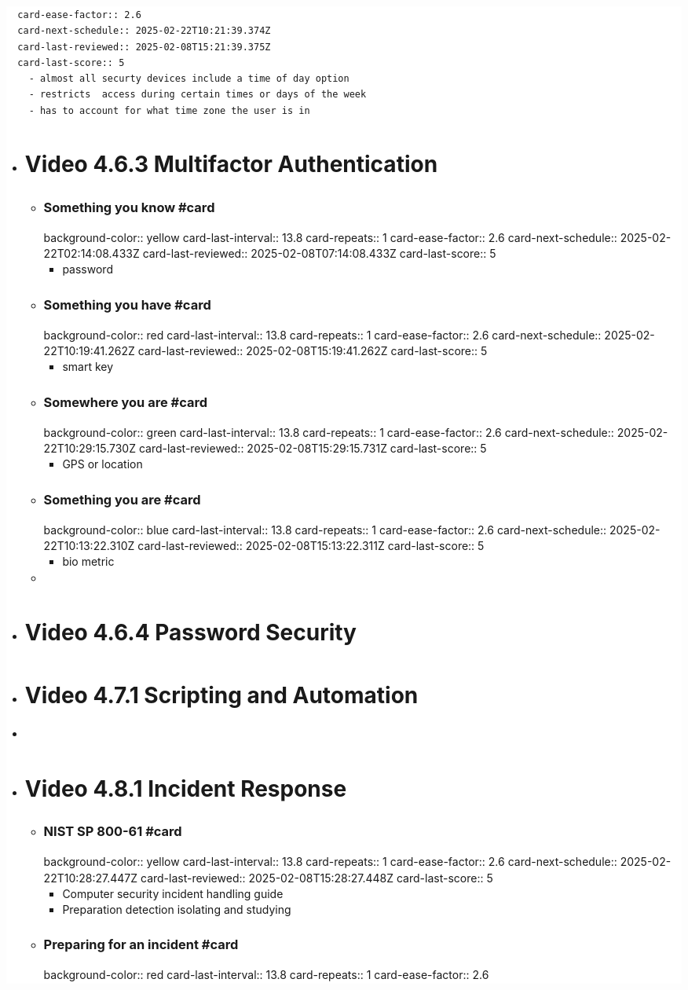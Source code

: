 	  card-ease-factor:: 2.6
	  card-next-schedule:: 2025-02-22T10:21:39.374Z
	  card-last-reviewed:: 2025-02-08T15:21:39.375Z
	  card-last-score:: 5
		- almost all securty devices include a time of day option
		- restricts  access during certain times or days of the week
		- has to account for what time zone the user is in
- # Video 4.6.3 Multifactor Authentication
	- ### Something you know #card
	  background-color:: yellow
	  card-last-interval:: 13.8
	  card-repeats:: 1
	  card-ease-factor:: 2.6
	  card-next-schedule:: 2025-02-22T02:14:08.433Z
	  card-last-reviewed:: 2025-02-08T07:14:08.433Z
	  card-last-score:: 5
		- password
	- ### Something you have #card
	  background-color:: red
	  card-last-interval:: 13.8
	  card-repeats:: 1
	  card-ease-factor:: 2.6
	  card-next-schedule:: 2025-02-22T10:19:41.262Z
	  card-last-reviewed:: 2025-02-08T15:19:41.262Z
	  card-last-score:: 5
		- smart key
	- ### Somewhere you are #card
	  background-color:: green
	  card-last-interval:: 13.8
	  card-repeats:: 1
	  card-ease-factor:: 2.6
	  card-next-schedule:: 2025-02-22T10:29:15.730Z
	  card-last-reviewed:: 2025-02-08T15:29:15.731Z
	  card-last-score:: 5
		- GPS or location
	- ### Something you are #card
	  background-color:: blue
	  card-last-interval:: 13.8
	  card-repeats:: 1
	  card-ease-factor:: 2.6
	  card-next-schedule:: 2025-02-22T10:13:22.310Z
	  card-last-reviewed:: 2025-02-08T15:13:22.311Z
	  card-last-score:: 5
		- bio metric
	-
- # Video 4.6.4 Password Security
- # Video 4.7.1 Scripting and Automation
-
- # Video 4.8.1 Incident Response
	- ### NIST SP 800-61 #card
	  background-color:: yellow
	  card-last-interval:: 13.8
	  card-repeats:: 1
	  card-ease-factor:: 2.6
	  card-next-schedule:: 2025-02-22T10:28:27.447Z
	  card-last-reviewed:: 2025-02-08T15:28:27.448Z
	  card-last-score:: 5
		- Computer security incident handling guide
		- Preparation detection isolating and studying
	- ### Preparing for an incident #card
	  background-color:: red
	  card-last-interval:: 13.8
	  card-repeats:: 1
	  card-ease-factor:: 2.6